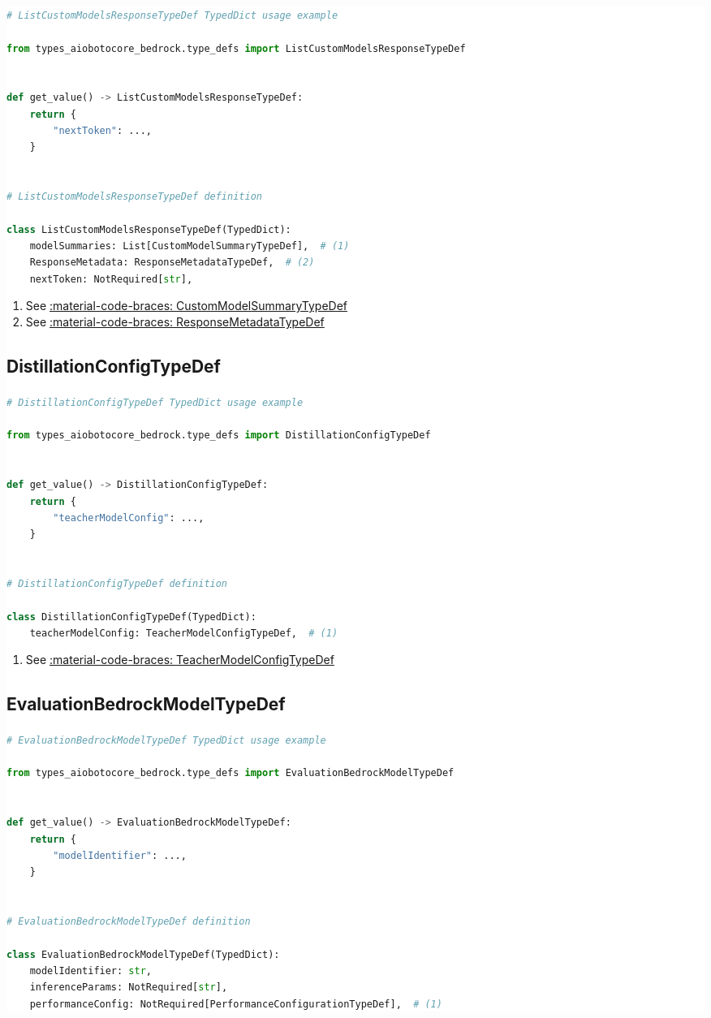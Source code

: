 ```python
# ListCustomModelsResponseTypeDef TypedDict usage example

from types_aiobotocore_bedrock.type_defs import ListCustomModelsResponseTypeDef


def get_value() -> ListCustomModelsResponseTypeDef:
    return {
        "nextToken": ...,
    }


# ListCustomModelsResponseTypeDef definition

class ListCustomModelsResponseTypeDef(TypedDict):
    modelSummaries: List[CustomModelSummaryTypeDef],  # (1)
    ResponseMetadata: ResponseMetadataTypeDef,  # (2)
    nextToken: NotRequired[str],
```

1. See [:material-code-braces: CustomModelSummaryTypeDef](./type_defs.md#custommodelsummarytypedef) 
2. See [:material-code-braces: ResponseMetadataTypeDef](./type_defs.md#responsemetadatatypedef) 
## DistillationConfigTypeDef

```python
# DistillationConfigTypeDef TypedDict usage example

from types_aiobotocore_bedrock.type_defs import DistillationConfigTypeDef


def get_value() -> DistillationConfigTypeDef:
    return {
        "teacherModelConfig": ...,
    }


# DistillationConfigTypeDef definition

class DistillationConfigTypeDef(TypedDict):
    teacherModelConfig: TeacherModelConfigTypeDef,  # (1)
```

1. See [:material-code-braces: TeacherModelConfigTypeDef](./type_defs.md#teachermodelconfigtypedef) 
## EvaluationBedrockModelTypeDef

```python
# EvaluationBedrockModelTypeDef TypedDict usage example

from types_aiobotocore_bedrock.type_defs import EvaluationBedrockModelTypeDef


def get_value() -> EvaluationBedrockModelTypeDef:
    return {
        "modelIdentifier": ...,
    }


# EvaluationBedrockModelTypeDef definition

class EvaluationBedrockModelTypeDef(TypedDict):
    modelIdentifier: str,
    inferenceParams: NotRequired[str],
    performanceConfig: NotRequired[PerformanceConfigurationTypeDef],  # (1)
```
